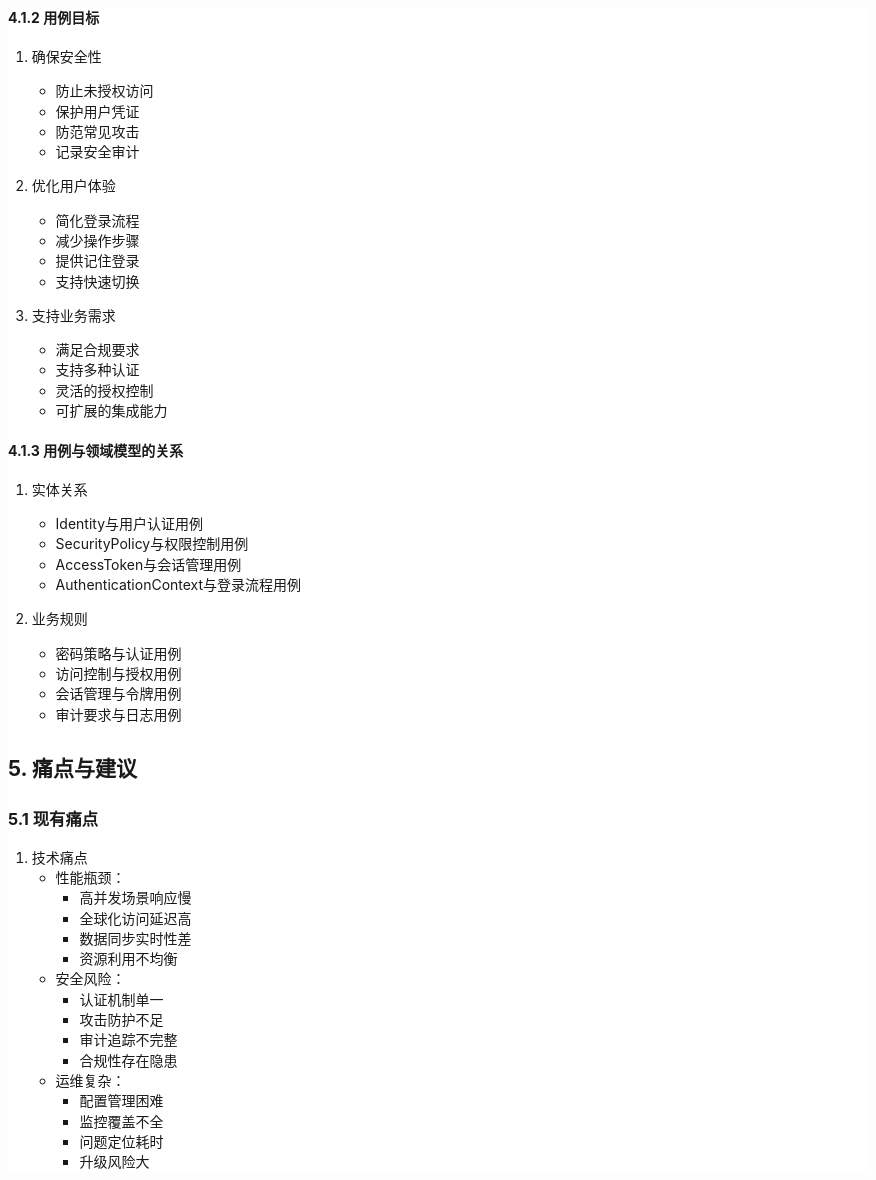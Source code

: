 
#### 4.1.2 用例目标
1. 确保安全性
   - 防止未授权访问
   - 保护用户凭证
   - 防范常见攻击
   - 记录安全审计

2. 优化用户体验
   - 简化登录流程
   - 减少操作步骤
   - 提供记住登录
   - 支持快速切换

3. 支持业务需求
   - 满足合规要求
   - 支持多种认证
   - 灵活的授权控制
   - 可扩展的集成能力

#### 4.1.3 用例与领域模型的关系
1. 实体关系
   - Identity与用户认证用例
   - SecurityPolicy与权限控制用例
   - AccessToken与会话管理用例
   - AuthenticationContext与登录流程用例

2. 业务规则
   - 密码策略与认证用例
   - 访问控制与授权用例
   - 会话管理与令牌用例
   - 审计要求与日志用例

## 5. 痛点与建议

### 5.1 现有痛点

1. 技术痛点
   - 性能瓶颈：
     - 高并发场景响应慢
     - 全球化访问延迟高
     - 数据同步实时性差
     - 资源利用不均衡
   - 安全风险：
     - 认证机制单一
     - 攻击防护不足
     - 审计追踪不完整
     - 合规性存在隐患
   - 运维复杂：
     - 配置管理困难
     - 监控覆盖不全
     - 问题定位耗时
     - 升级风险大
